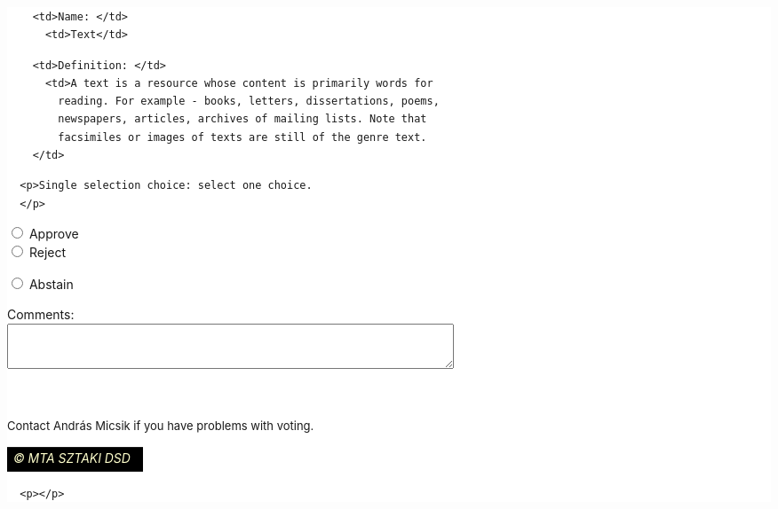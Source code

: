         <td>Name: </td>
          <td>Text</td>
</tr>
        <tr valign="top">
          <td></td>
          
        <td>Definition: </td>
          <td>A text is a resource whose content is primarily words for 
            reading. For example - books, letters, dissertations, poems, 
            newspapers, articles, archives of mailing lists. Note that 
            facsimiles or images of texts are still of the genre text. 
        </td>
</tr>
</tbody>
</table>

      <p>Single selection choice: select one choice.
      </p>
<p><input name="q12" type="radio" value="0"> Approve<br><input name="q12" type="radio" value="1"> Reject<br>
      </p>
<p><input name="q12" type="radio" value="abstain"> Abstain
      </p>
<p>
      </p>
<p>Comments:<br><textarea cols="60" name="q12_comments" rows="3" wrap="on"></textarea><br></p>
</form>
      
  <form action="/servlets/voting/dc/dct1?t=7" method="post">
    <input name="v" type="hidden" value="dc/dct1">
  </form>
  
  <tr>
    <td>
      <p> </p>
      <font size="2">Contact András Micsik if you have problems with voting. </font>
</td>
  </tr>
  <tr>
    <td></td>
</tr>
  <tr>
    <td>
      <table border="0" cellpadding="0" cellspacing="0" width="100%">
        <tbody>
        <tr>
          <td align="right" bgcolor="#000000" height="20" width="100%">
<font color="#ffffcc"><i>© MTA SZTAKI DSD </i></font> </td>
        </tr>
</tbody>
</table>

      <p></p>
</td>
</tr>
</center>
